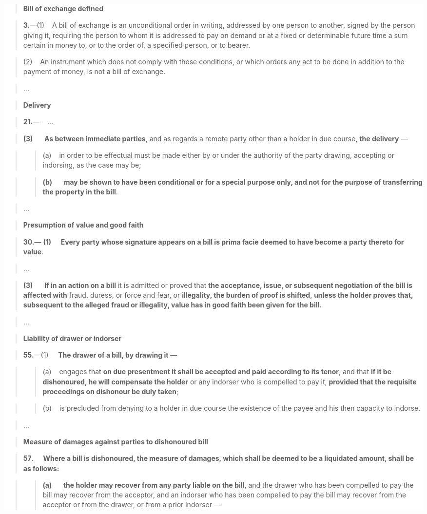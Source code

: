 > **Bill of exchange defined**

> **3.**—(1)    A bill of exchange is an unconditional order in writing, addressed by one person to another, signed by the person giving it, requiring the person to whom it is addressed to pay on demand or at a fixed or determinable future time a sum certain in money to, or to the order of, a specified person, or to bearer.

> (2)    An instrument which does not comply with these conditions, or which orders any act to be done in addition to the payment of money, is not a bill of exchange.

> …

> **Delivery**

> **21.**—    …

> **(3)**      **As between immediate parties**, and as regards a remote party other than a holder in due course, **the delivery** —

>> (a)    in order to be effectual must be made either by or under the authority of the party drawing, accepting or indorsing, as the case may be;

>> **(b)**      **may be shown to have been conditional or for a special purpose only, and not for the purpose of transferring the property in the bill**.

> …

> **Presumption of value and good faith**

> **30.**— **(1)**     **Every party whose signature appears on a bill is prima facie deemed to have become a party thereto for value**.

> …

> **(3)**      **If in an action on a bill** it is admitted or proved that **the acceptance, issue, or subsequent negotiation of the bill is affected with** fraud, duress, or force and fear, or **illegality, the burden of proof is shifted**, **unless the holder proves that, subsequent to the alleged fraud or illegality, value has in good faith been given for the bill**.

> …

> **Liability of drawer or indorser**

> **55.**—(1)     **The drawer of a bill, by drawing it** —

>> (a)    engages that **on due presentment it shall be accepted and paid according to its tenor**, and that **if it be dishonoured, he will compensate the holder** or any indorser who is compelled to pay it, **provided that the requisite proceedings on dishonour be duly taken**;

>> (b)    is precluded from denying to a holder in due course the existence of the payee and his then capacity to indorse.

> …

> **Measure of damages against parties to dishonoured bill**

> **57**.     **Where a bill is dishonoured, the measure of damages, which shall be deemed to be a liquidated amount, shall be as follows:**

>> **(a)**      **the holder may recover from any party liable on the bill**, and the drawer who has been compelled to pay the bill may recover from the acceptor, and an indorser who has been compelled to pay the bill may recover from the acceptor or from the drawer, or from a prior indorser —
